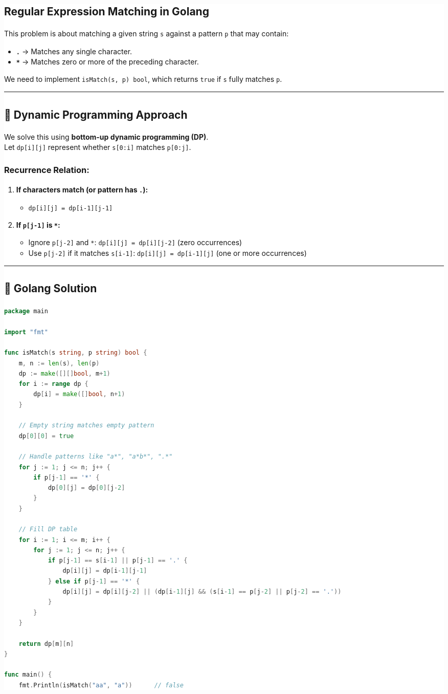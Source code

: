 ## **Regular Expression Matching in Golang**
This problem is about matching a given string `s` against a pattern `p` that may contain:
- **`.`** → Matches any single character.
- **`*`** → Matches zero or more of the preceding character.

We need to implement `isMatch(s, p) bool`, which returns `true` if `s` fully matches `p`.

---

## **🔹 Dynamic Programming Approach**
We solve this using **bottom-up dynamic programming (DP)**.  
Let `dp[i][j]` represent whether `s[0:i]` matches `p[0:j]`.

### **Recurrence Relation:**
1. **If characters match (or pattern has `.`):**
   - `dp[i][j] = dp[i-1][j-1]`
  
2. **If `p[j-1]` is `*`:**
   - Ignore `p[j-2]` and `*`: `dp[i][j] = dp[i][j-2]` (zero occurrences)
   - Use `p[j-2]` if it matches `s[i-1]`: `dp[i][j] = dp[i-1][j]` (one or more occurrences)

---

## **🔹 Golang Solution**
```go
package main

import "fmt"

func isMatch(s string, p string) bool {
    m, n := len(s), len(p)
    dp := make([][]bool, m+1)
    for i := range dp {
        dp[i] = make([]bool, n+1)
    }
    
    // Empty string matches empty pattern
    dp[0][0] = true

    // Handle patterns like "a*", "a*b*", ".*"
    for j := 1; j <= n; j++ {
        if p[j-1] == '*' {
            dp[0][j] = dp[0][j-2]
        }
    }

    // Fill DP table
    for i := 1; i <= m; i++ {
        for j := 1; j <= n; j++ {
            if p[j-1] == s[i-1] || p[j-1] == '.' {
                dp[i][j] = dp[i-1][j-1]
            } else if p[j-1] == '*' {
                dp[i][j] = dp[i][j-2] || (dp[i-1][j] && (s[i-1] == p[j-2] || p[j-2] == '.'))
            }
        }
    }

    return dp[m][n]
}

func main() {
    fmt.Println(isMatch("aa", "a"))      // false
```